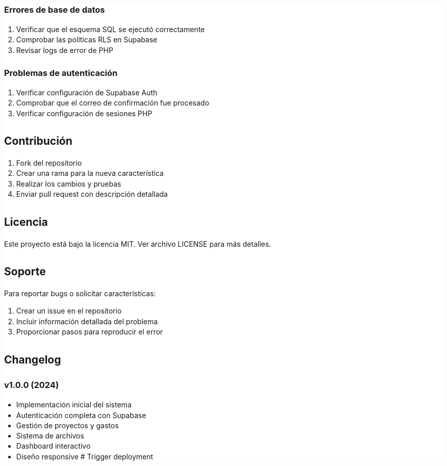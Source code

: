 ### Errores de base de datos

1. Verificar que el esquema SQL se ejecutó correctamente
2. Comprobar las políticas RLS en Supabase
3. Revisar logs de error de PHP

### Problemas de autenticación

1. Verificar configuración de Supabase Auth
2. Comprobar que el correo de confirmación fue procesado
3. Verificar configuración de sesiones PHP

## Contribución

1. Fork del repositorio
2. Crear una rama para la nueva característica
3. Realizar los cambios y pruebas
4. Enviar pull request con descripción detallada

## Licencia

Este proyecto está bajo la licencia MIT. Ver archivo LICENSE para más detalles.

## Soporte

Para reportar bugs o solicitar características:
1. Crear un issue en el repositorio
2. Incluir información detallada del problema
3. Proporcionar pasos para reproducir el error

## Changelog

### v1.0.0 (2024)
- Implementación inicial del sistema
- Autenticación completa con Supabase
- Gestión de proyectos y gastos
- Sistema de archivos
- Dashboard interactivo
- Diseño responsive
#   T r i g g e r   d e p l o y m e n t 
 
 